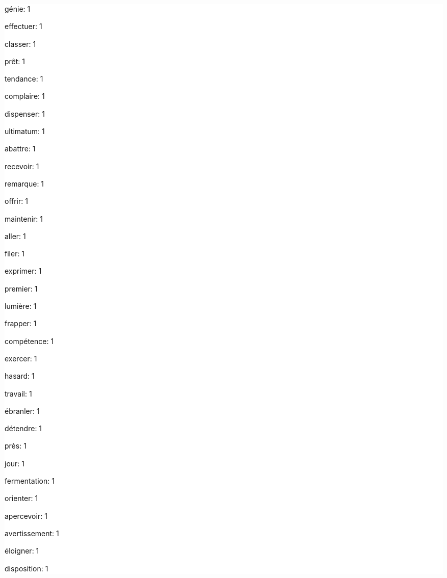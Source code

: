 génie: 1

effectuer: 1

classer: 1

prêt: 1

tendance: 1

complaire: 1

dispenser: 1

ultimatum: 1

abattre: 1

recevoir: 1

remarque: 1

offrir: 1

maintenir: 1

aller: 1

filer: 1

exprimer: 1

premier: 1

lumière: 1

frapper: 1

compétence: 1

exercer: 1

hasard: 1

travail: 1

ébranler: 1

détendre: 1

près: 1

jour: 1

fermentation: 1

orienter: 1

apercevoir: 1

avertissement: 1

éloigner: 1

disposition: 1
